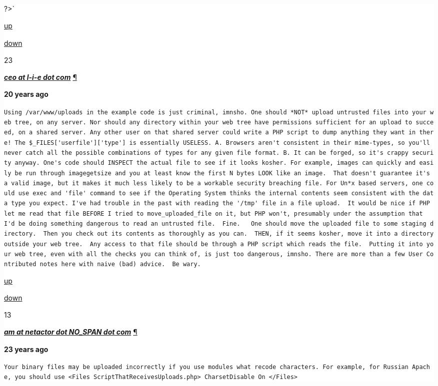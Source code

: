 ?>`

[up](https://www.php.net/manual/vote-note.php?id=52989&page=features.file-upload&vote=up "Vote up!")

[down](https://www.php.net/manual/vote-note.php?id=52989&page=features.file-upload&vote=down "Vote down!")

23


[**_ceo at l-i-e dot com_**](https://www.php.net/manual/en/features.file-upload.php#52989) [¶](https://www.php.net/manual/en/features.file-upload.php#52989)

**20 years ago**

`Using /var/www/uploads in the example code is just criminal, imnsho.
One should *NOT* upload untrusted files into your web tree, on any server.
Nor should any directory within your web tree have permissions sufficient for an upload to succeed, on a shared server. Any other user on that shared server could write a PHP script to dump anything they want in there!
The $_FILES['userfile']['type'] is essentially USELESS.
A. Browsers aren't consistent in their mime-types, so you'll never catch all the possible combinations of types for any given file format.
B. It can be forged, so it's crappy security anyway.
One's code should INSPECT the actual file to see if it looks kosher.
For example, images can quickly and easily be run through imagegetsize and you at least know the first N bytes LOOK like an image.  That doesn't guarantee it's a valid image, but it makes it much less likely to be a workable security breaching file.
For Un*x based servers, one could use exec and 'file' command to see if the Operating System thinks the internal contents seem consistent with the data type you expect.
I've had trouble in the past with reading the '/tmp' file in a file upload.  It would be nice if PHP let me read that file BEFORE I tried to move_uploaded_file on it, but PHP won't, presumably under the assumption that I'd be doing something dangerous to read an untrusted file.  Fine.   One should move the uploaded file to some staging directory.  Then you check out its contents as thoroughly as you can.  THEN, if it seems kosher, move it into a directory outside your web tree.  Any access to that file should be through a PHP script which reads the file.  Putting it into your web tree, even with all the checks you can think of, is just too dangerous, imnsho.
There are more than a few User Contributed notes here with naive (bad) advice.  Be wary.`

[up](https://www.php.net/manual/vote-note.php?id=19926&page=features.file-upload&vote=up "Vote up!")

[down](https://www.php.net/manual/vote-note.php?id=19926&page=features.file-upload&vote=down "Vote down!")

13


[**_am at netactor dot NO\_SPAN dot com_**](https://www.php.net/manual/en/features.file-upload.php#19926) [¶](https://www.php.net/manual/en/features.file-upload.php#19926)

**23 years ago**

`Your binary files may be uploaded incorrectly if you use modules what recode characters. For example, for Russian Apache, you should use
<Files ScriptThatReceivesUploads.php>
CharsetDisable On
</Files>`
